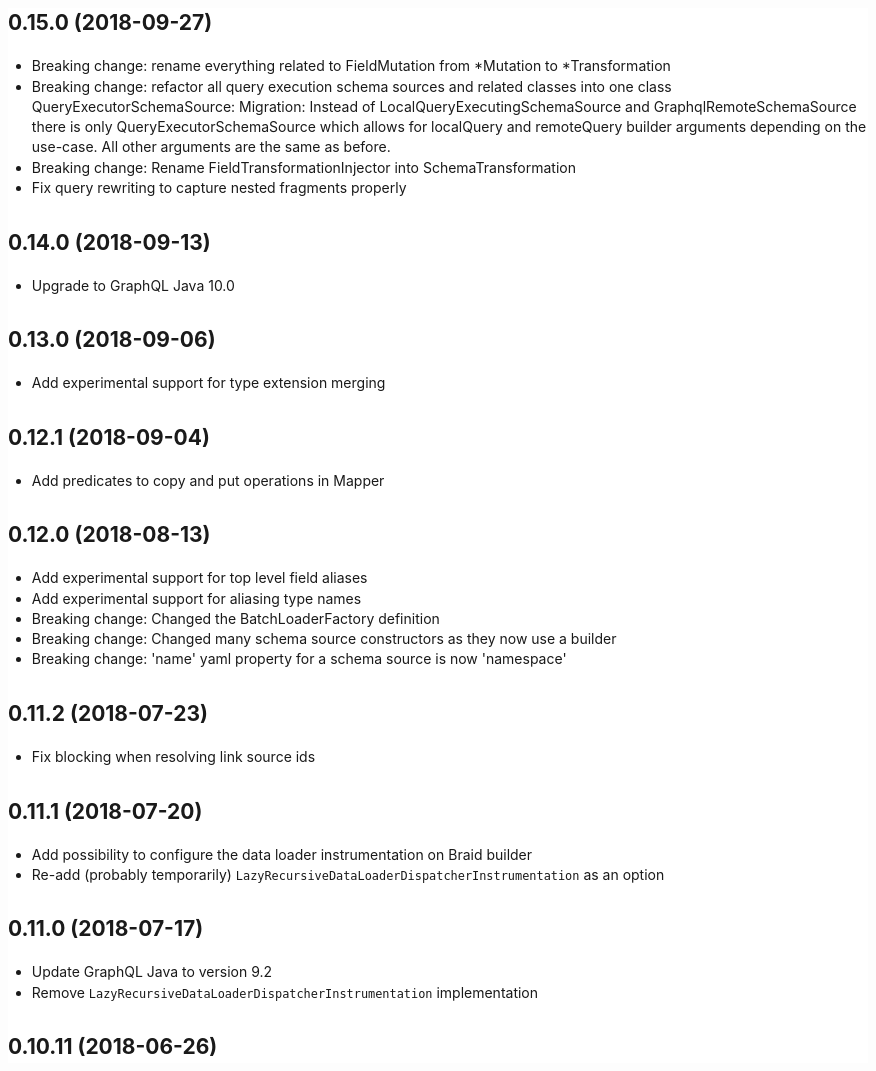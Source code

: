 0.15.0 (2018-09-27)
-------------------

- Breaking change: rename everything related to FieldMutation from *Mutation to *Transformation
- Breaking change: refactor all query execution schema sources and related classes into one class QueryExecutorSchemaSource:
  Migration: Instead of LocalQueryExecutingSchemaSource and GraphqlRemoteSchemaSource there is only QueryExecutorSchemaSource which 
  allows for localQuery and remoteQuery builder arguments depending on the use-case. All other arguments are the same as
  before.
- Breaking change: Rename FieldTransformationInjector into SchemaTransformation
- Fix query rewriting to capture nested fragments properly

0.14.0 (2018-09-13)
-------------------

- Upgrade to GraphQL Java 10.0 

0.13.0 (2018-09-06)
-------------------

- Add experimental support for type extension merging

0.12.1 (2018-09-04)
-------------------

- Add predicates to copy and put operations in Mapper

0.12.0 (2018-08-13)
-------------------

- Add experimental support for top level field aliases
- Add experimental support for aliasing type names
- Breaking change: Changed the BatchLoaderFactory definition
- Breaking change: Changed many schema source constructors as they now use a builder
- Breaking change: 'name' yaml property for a schema source is now 'namespace'

0.11.2 (2018-07-23)
-------------------

- Fix blocking when resolving link source ids

0.11.1 (2018-07-20)
-------------------

- Add possibility to configure the data loader instrumentation on Braid builder
- Re-add (probably temporarily) `LazyRecursiveDataLoaderDispatcherInstrumentation` as an option

0.11.0 (2018-07-17)
-------------------

- Update GraphQL Java to version 9.2
- Remove `LazyRecursiveDataLoaderDispatcherInstrumentation` implementation

0.10.11 (2018-06-26)
-------------------
